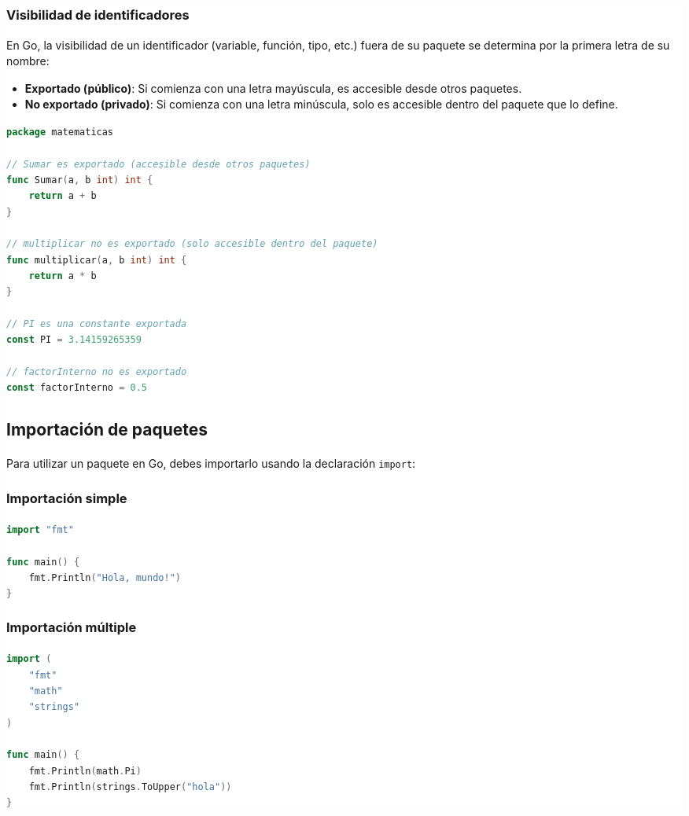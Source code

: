 ### Visibilidad de identificadores

En Go, la visibilidad de un identificador (variable, función, tipo, etc.) fuera de su paquete se determina por la primera letra de su nombre:

- **Exportado (público)**: Si comienza con una letra mayúscula, es accesible desde otros paquetes.
- **No exportado (privado)**: Si comienza con una letra minúscula, solo es accesible dentro del paquete que lo define.

```go
package matematicas

// Sumar es exportado (accesible desde otros paquetes)
func Sumar(a, b int) int {
    return a + b
}

// multiplicar no es exportado (solo accesible dentro del paquete)
func multiplicar(a, b int) int {
    return a * b
}

// PI es una constante exportada
const PI = 3.14159265359

// factorInterno no es exportado
const factorInterno = 0.5
```

## Importación de paquetes

Para utilizar un paquete en Go, debes importarlo usando la declaración `import`:

### Importación simple

```go
import "fmt"

func main() {
    fmt.Println("Hola, mundo!")
}
```

### Importación múltiple

```go
import (
    "fmt"
    "math"
    "strings"
)

func main() {
    fmt.Println(math.Pi)
    fmt.Println(strings.ToUpper("hola"))
}
```

